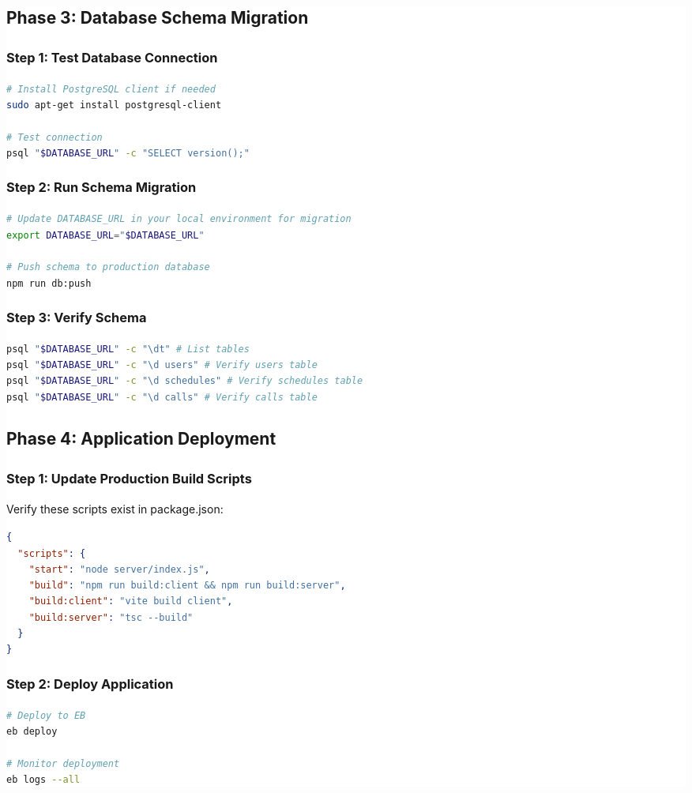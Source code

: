 ## Phase 3: Database Schema Migration

### Step 1: Test Database Connection
```bash
# Install PostgreSQL client if needed
sudo apt-get install postgresql-client

# Test connection
psql "$DATABASE_URL" -c "SELECT version();"
```

### Step 2: Run Schema Migration
```bash
# Update DATABASE_URL in your local environment for migration
export DATABASE_URL="$DATABASE_URL"

# Push schema to production database
npm run db:push
```

### Step 3: Verify Schema
```bash
psql "$DATABASE_URL" -c "\dt" # List tables
psql "$DATABASE_URL" -c "\d users" # Verify users table
psql "$DATABASE_URL" -c "\d schedules" # Verify schedules table
psql "$DATABASE_URL" -c "\d calls" # Verify calls table
```

## Phase 4: Application Deployment

### Step 1: Update Production Build Scripts
Verify these scripts exist in package.json:
```json
{
  "scripts": {
    "start": "node server/index.js",
    "build": "npm run build:client && npm run build:server",
    "build:client": "vite build client",
    "build:server": "tsc --build"
  }
}
```

### Step 2: Deploy Application
```bash
# Deploy to EB
eb deploy

# Monitor deployment
eb logs --all
```
